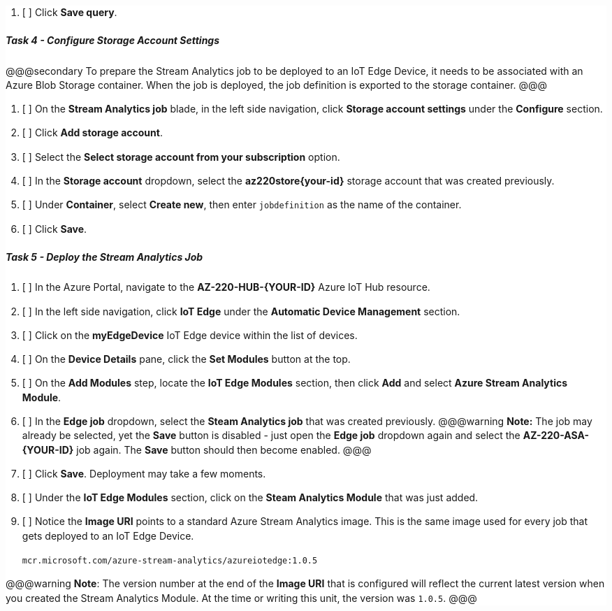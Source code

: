1. [ ]  Click **Save query**.

##### Task 4 - Configure Storage Account Settings

@@@secondary
To prepare the Stream Analytics job to be deployed to an IoT Edge Device, it needs to be associated with an Azure Blob Storage container. When the job is deployed, the job definition is exported to the storage container.
@@@

1. [ ] On the **Stream Analytics job** blade, in the left side navigation, click **Storage account settings** under the **Configure** section.

1. [ ]  Click **Add storage account**.

1. [ ] Select the **Select storage account from your subscription** option.

1. [ ] In the **Storage account** dropdown, select the **az220store{your-id}** storage account that was created previously.

1. [ ]  Under **Container**, select **Create new**, then enter `jobdefinition` as the name of the container.

1. [ ]  Click **Save**.

##### Task 5 - Deploy the Stream Analytics Job

1. [ ] In the Azure Portal, navigate to the **AZ-220-HUB-{YOUR-ID}** Azure IoT Hub resource.

1. [ ] In the left side navigation, click **IoT Edge** under the **Automatic Device Management** section.

1. [ ] Click on the **myEdgeDevice** IoT Edge device within the list of devices.

1. [ ] On the **Device Details** pane, click the **Set Modules** button at the top.

1. [ ]  On the **Add Modules** step, locate the **IoT Edge Modules** section, then click **Add** and select **Azure Stream Analytics Module**.

1. [ ]  In the **Edge job** dropdown, select the **Steam Analytics job** that was created previously.
@@@warning
**Note:** The job may already be selected, yet the **Save** button is disabled - just open the **Edge job** dropdown again and select the **AZ-220-ASA-{YOUR-ID}** job again. The **Save** button should then become enabled.
@@@

1. [ ] Click **Save**. Deployment may take a few moments.

1. [ ] Under the **IoT Edge Modules** section, click on the **Steam Analytics Module** that was just added.

1. [ ] Notice the **Image URI** points to a standard Azure Stream Analytics image. This is the same image used for every job that gets deployed to an IoT Edge Device.

    ```text
    mcr.microsoft.com/azure-stream-analytics/azureiotedge:1.0.5
    ```
@@@warning
**Note**: The version number at the end of the **Image URI** that is configured will reflect the current latest version when you created the Stream Analytics Module. At the time or writing this unit, the version was `1.0.5`.
@@@

